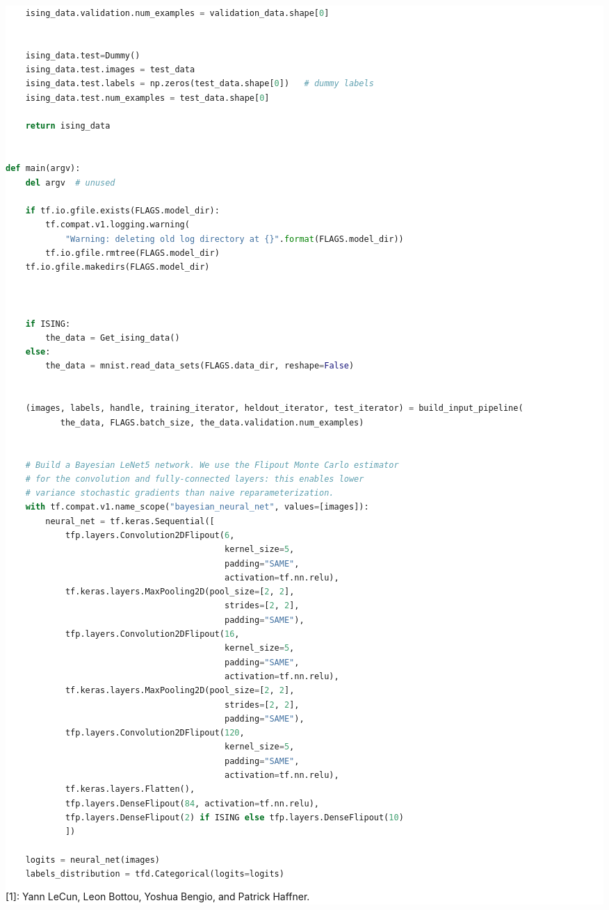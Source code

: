 ```python
    ising_data.validation.num_examples = validation_data.shape[0]


    ising_data.test=Dummy()
    ising_data.test.images = test_data
    ising_data.test.labels = np.zeros(test_data.shape[0])   # dummy labels
    ising_data.test.num_examples = test_data.shape[0]

    return ising_data


def main(argv):
    del argv  # unused

    if tf.io.gfile.exists(FLAGS.model_dir):
        tf.compat.v1.logging.warning(
            "Warning: deleting old log directory at {}".format(FLAGS.model_dir))
        tf.io.gfile.rmtree(FLAGS.model_dir)
    tf.io.gfile.makedirs(FLAGS.model_dir)



    if ISING:
        the_data = Get_ising_data()
    else:
        the_data = mnist.read_data_sets(FLAGS.data_dir, reshape=False)

    
    (images, labels, handle, training_iterator, heldout_iterator, test_iterator) = build_input_pipeline(
           the_data, FLAGS.batch_size, the_data.validation.num_examples)  


    # Build a Bayesian LeNet5 network. We use the Flipout Monte Carlo estimator
    # for the convolution and fully-connected layers: this enables lower
    # variance stochastic gradients than naive reparameterization.
    with tf.compat.v1.name_scope("bayesian_neural_net", values=[images]):
        neural_net = tf.keras.Sequential([
            tfp.layers.Convolution2DFlipout(6,
                                            kernel_size=5,
                                            padding="SAME",
                                            activation=tf.nn.relu),
            tf.keras.layers.MaxPooling2D(pool_size=[2, 2],
                                            strides=[2, 2],
                                            padding="SAME"),
            tfp.layers.Convolution2DFlipout(16,
                                            kernel_size=5,
                                            padding="SAME",
                                            activation=tf.nn.relu),
            tf.keras.layers.MaxPooling2D(pool_size=[2, 2],
                                            strides=[2, 2],
                                            padding="SAME"),
            tfp.layers.Convolution2DFlipout(120,
                                            kernel_size=5,
                                            padding="SAME",
                                            activation=tf.nn.relu),
            tf.keras.layers.Flatten(),
            tfp.layers.DenseFlipout(84, activation=tf.nn.relu),
            tfp.layers.DenseFlipout(2) if ISING else tfp.layers.DenseFlipout(10)
            ])
    
    logits = neural_net(images)
    labels_distribution = tfd.Categorical(logits=logits)
```

[1]: Yann LeCun, Leon Bottou, Yoshua Bengio, and Patrick Haffner.
